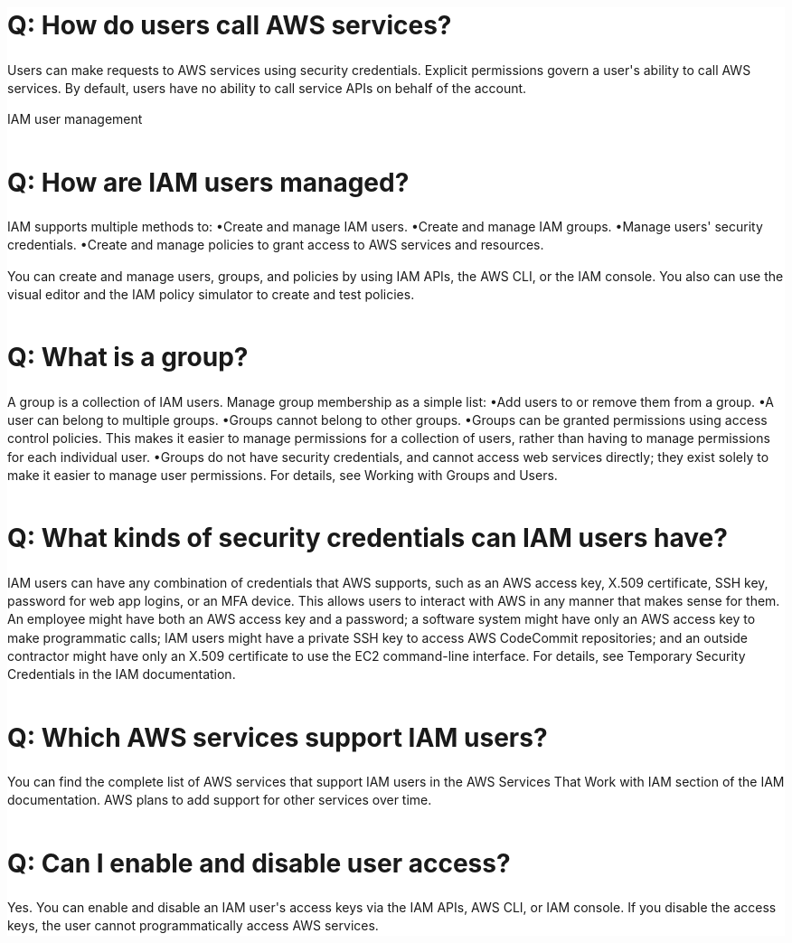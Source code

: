   

# Q: How do users call AWS services? 
 Users can make requests to AWS services using security credentials. Explicit permissions govern a user's ability to call AWS services. By default, users have no ability to call service APIs on behalf of the account. 

IAM user management


# Q: How are IAM users managed?
 IAM supports multiple methods to:
•Create and manage IAM users.
•Create and manage IAM groups.
•Manage users' security credentials.
•Create and manage policies to grant access to AWS services and resources.


You can create and manage users, groups, and policies by using IAM APIs, the AWS CLI, or the IAM console. You also can use the visual editor and the IAM policy simulator to create and test policies.

# Q: What is a group?
 A group is a collection of IAM users. Manage group membership as a simple list:
•Add users to or remove them from a group.
•A user can belong to multiple groups.
•Groups cannot belong to other groups.
•Groups can be granted permissions using access control policies. This makes it easier to manage permissions for a collection of users, rather than having to manage permissions for each individual user.
•Groups do not have security credentials, and cannot access web services directly; they exist solely to make it easier to manage user permissions. For details, see Working with Groups and Users.

# Q: What kinds of security credentials can IAM users have?
 IAM users can have any combination of credentials that AWS supports, such as an AWS access key, X.509 certificate, SSH key, password for web app logins, or an MFA device. This allows users to interact with AWS in any manner that makes sense for them. An employee might have both an AWS access key and a password; a software system might have only an AWS access key to make programmatic calls; IAM users might have a private SSH key to access AWS CodeCommit repositories; and an outside contractor might have only an X.509 certificate to use the EC2 command-line interface. For details, see Temporary Security Credentials in the IAM documentation.

# Q: Which AWS services support IAM users?
 You can find the complete list of AWS services that support IAM users in the AWS Services That Work with IAM section of the IAM documentation. AWS plans to add support for other services over time.

# Q: Can I enable and disable user access?
 Yes. You can enable and disable an IAM user's access keys via the IAM APIs, AWS CLI, or IAM console. If you disable the access keys, the user cannot programmatically access AWS services.
